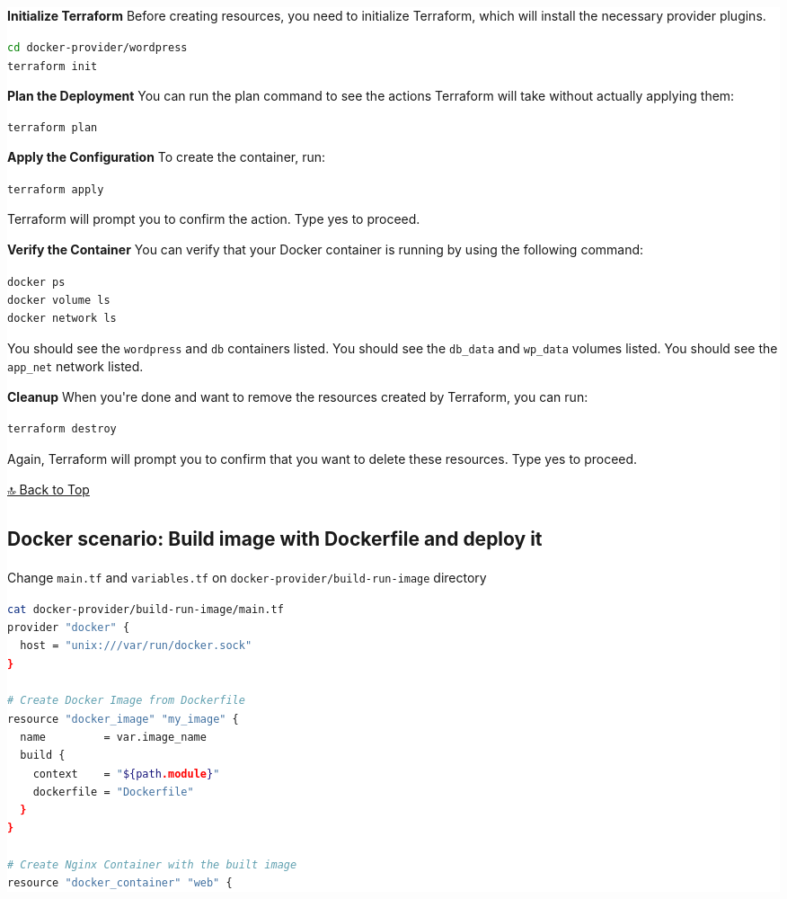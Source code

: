 **Initialize Terraform**
Before creating resources, you need to initialize Terraform, which will install the necessary provider plugins.

```bash
cd docker-provider/wordpress
terraform init
```

**Plan the Deployment**
You can run the plan command to see the actions Terraform will take without actually applying them:

```bash
terraform plan
```

**Apply the Configuration**
To create the container, run:

```bash
terraform apply
```

Terraform will prompt you to confirm the action. Type yes to proceed.

**Verify the Container**
You can verify that your Docker container is running by using the following command:

```bash
docker ps
docker volume ls
docker network ls
```

You should see the `wordpress` and `db` containers listed.
You should see the `db_data` and `wp_data` volumes listed.
You should see the `app_net` network listed.

**Cleanup**
When you're done and want to remove the resources created by Terraform, you can run:

```bash
terraform destroy
```

Again, Terraform will prompt you to confirm that you want to delete these resources. Type yes to proceed.

[🔝 Back to Top](#table-of-contents)

## Docker scenario: Build image with Dockerfile and deploy it

Change `main.tf` and `variables.tf` on `docker-provider/build-run-image` directory

```bash
cat docker-provider/build-run-image/main.tf
provider "docker" {
  host = "unix:///var/run/docker.sock"
}

# Create Docker Image from Dockerfile
resource "docker_image" "my_image" {
  name         = var.image_name
  build {
    context    = "${path.module}"
    dockerfile = "Dockerfile"
  }
}

# Create Nginx Container with the built image
resource "docker_container" "web" {
```